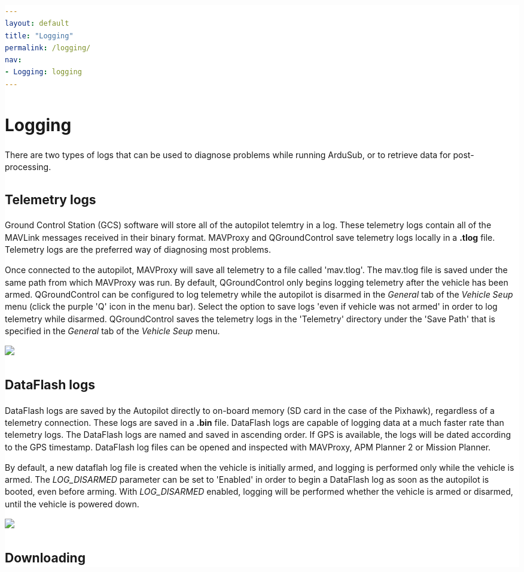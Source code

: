 ```yaml
---
layout: default
title: "Logging"
permalink: /logging/
nav:
- Logging: logging
---
```


# Logging

There are two types of logs that can be used to diagnose problems while running ArduSub, or to retrieve data for post-processing.

## Telemetry logs

Ground Control Station (GCS) software will store all of the autopilot telemtry in a log. These telemetry logs contain all of the MAVLink messages received in their binary format. MAVProxy and QGroundControl save telemetry logs locally in a **.tlog** file. Telemetry logs are the preferred way of diagnosing most problems.

Once connected to the autopilot, MAVProxy will save all telemetry to a file called 'mav.tlog'. The mav.tlog file is saved under the same path from which MAVProxy was run. By default, QGroundControl only begins logging telemetry after the vehicle has been armed. QGroundControl can be configured to log telemetry while the autopilot is disarmed in the _General_ tab of the _Vehicle Seup_ menu (click the purple 'Q' icon in the menu bar). Select the option to save logs 'even if vehicle was not armed' in order to log telemetry while disarmed. QGroundControl saves the telemetry logs in the 'Telemetry' directory under the 'Save Path' that is specified in the _General_ tab of the _Vehicle Seup_ menu.

<img src="/images/log-disarmed-qgc.png" class="img-responsive img-center" style="max-height:400px;">

## DataFlash logs

DataFlash logs are saved by the Autopilot directly to on-board memory (SD card in the case of the Pixhawk), regardless of a telemetry connection. These logs are saved in a **.bin** file. DataFlash logs are capable of logging data at a much faster rate than telemetry logs. The DataFlash logs are named and saved in ascending order. If GPS is available, the logs will be dated according to the GPS timestamp. DataFlash log files can be opened and inspected with MAVProxy, APM Planner 2 or Mission Planner.

By default, a new dataflah log file is created when the vehicle is initially armed, and logging is performed only while the vehicle is armed. The *LOG_DISARMED* parameter can be set to 'Enabled' in order to begin a DataFlash log as soon as the autopilot is booted, even before arming. With *LOG_DISARMED* enabled, logging will be performed whether the vehicle is armed or disarmed, until the vehicle is powered down.

<img src="/images/log-disarmed.png" class="img-responsive img-center" style="max-height:400px;">

## Downloading
